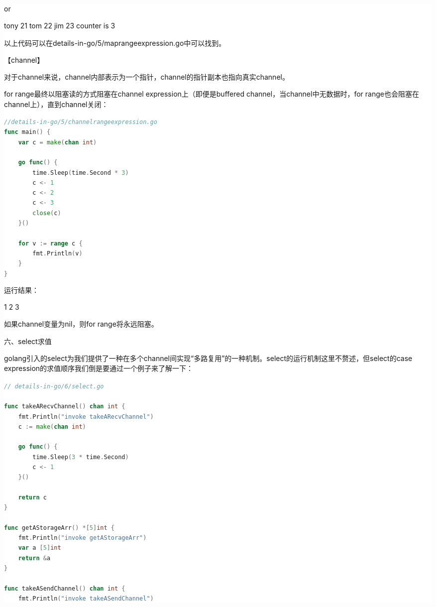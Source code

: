 or

tony 21
tom 22
jim 23
counter is  3

以上代码可以在details-in-go/5/maprangeexpression.go中可以找到。

【channel】

对于channel来说，channel内部表示为一个指针，channel的指针副本也指向真实channel。

for range最终以阻塞读的方式阻塞在channel expression上（即便是buffered channel，当channel中无数据时，for range也会阻塞在channel上），直到channel关闭：
```go
//details-in-go/5/channelrangeexpression.go
func main() {
    var c = make(chan int)

    go func() {
        time.Sleep(time.Second * 3)
        c <- 1
        c <- 2
        c <- 3
        close(c)
    }()

    for v := range c {
        fmt.Println(v)
    }
}
```
运行结果：

1
2
3

如果channel变量为nil，则for range将永远阻塞。

六、select求值 

golang引入的select为我们提供了一种在多个channel间实现“多路复用”的一种机制。select的运行机制这里不赘述，但select的case expression的求值顺序我们倒是要通过一个例子来了解一下：
```go
// details-in-go/6/select.go

func takeARecvChannel() chan int {
    fmt.Println("invoke takeARecvChannel")
    c := make(chan int)

    go func() {
        time.Sleep(3 * time.Second)
        c <- 1
    }()

    return c
}

func getAStorageArr() *[5]int {
    fmt.Println("invoke getAStorageArr")
    var a [5]int
    return &a
}

func takeASendChannel() chan int {
    fmt.Println("invoke takeASendChannel")
```